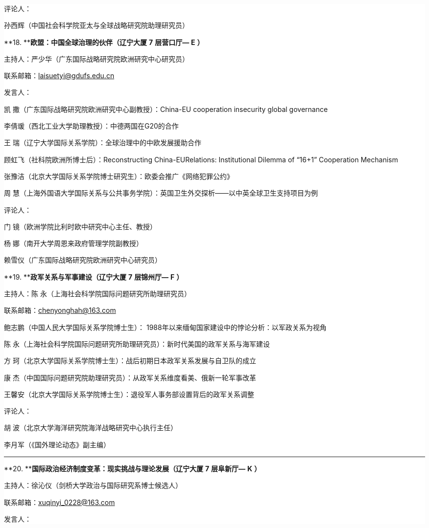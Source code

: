 评论人：

孙西辉（中国社会科学院亚太与全球战略研究院助理研究员）

**18. ****欧盟：中国全球治理的伙伴（辽宁大厦** **7** **层营口厅—** **E** **）**

主持人：严少华（广东国际战略研究院欧洲研究中心研究员）

联系邮箱：laisuetyi@gdufs.edu.cn

发言人：

凯 撒（广东国际战略研究院欧洲研究中心副教授）：China-EU cooperation insecurity global governance

李倩瑗（西北工业大学助理教授）：中德两国在G20的合作

王 瑞（辽宁大学国际关系学院）：全球治理中的中欧发展援助合作

顾虹飞（社科院欧洲所博士后）：Reconstructing China-EURelations: Institutional Dilemma of
“16+1” Cooperation Mechanism

张豫洁（北京大学国际关系学院博士研究生）：欧委会推广《网络犯罪公约》

周 慧（上海外国语大学国际关系与公共事务学院）：英国卫生外交探析——以中英全球卫生支持项目为例

评论人：

门 镜（欧洲学院比利时欧中研究中心主任、教授）

杨 娜（南开大学周恩来政府管理学院副教授）

赖雪仪（广东国际战略研究院欧洲研究中心研究员）

**19. ****政军关系与军事建设（辽宁大厦** **7** **层锦州厅—** **F** **）**

主持人：陈 永（上海社会科学院国际问题研究所助理研究员）

联系邮箱：chenyonghah@163.com

鲍志鹏（中国人民大学国际关系学院博士生）： 1988年以来缅甸国家建设中的悖论分析：以军政关系为视角

陈 永（上海社会科学院国际问题研究所助理研究员）：新时代美国的政军关系与海军建设

方 珂（北京大学国际关系学院博士生）：战后初期日本政军关系发展与自卫队的成立

康 杰（中国国际问题研究院助理研究员）：从政军关系维度看美、俄新一轮军事改革

王馨安（北京大学国际关系学院博士生）：退役军人事务部设置背后的政军关系调整

评论人：

胡 波（北京大学海洋研究院海洋战略研究中心执行主任）

李月军（《国外理论动态》副主编）

 ****

**20. ****国际政治经济制度变革：现实挑战与理论发展（辽宁大厦** **7** **层阜新厅—** **K** **）**

主持人：徐沁仪（剑桥大学政治与国际研究系博士候选人）

联系邮箱：xuqinyi_0228@163.com

发言人：
